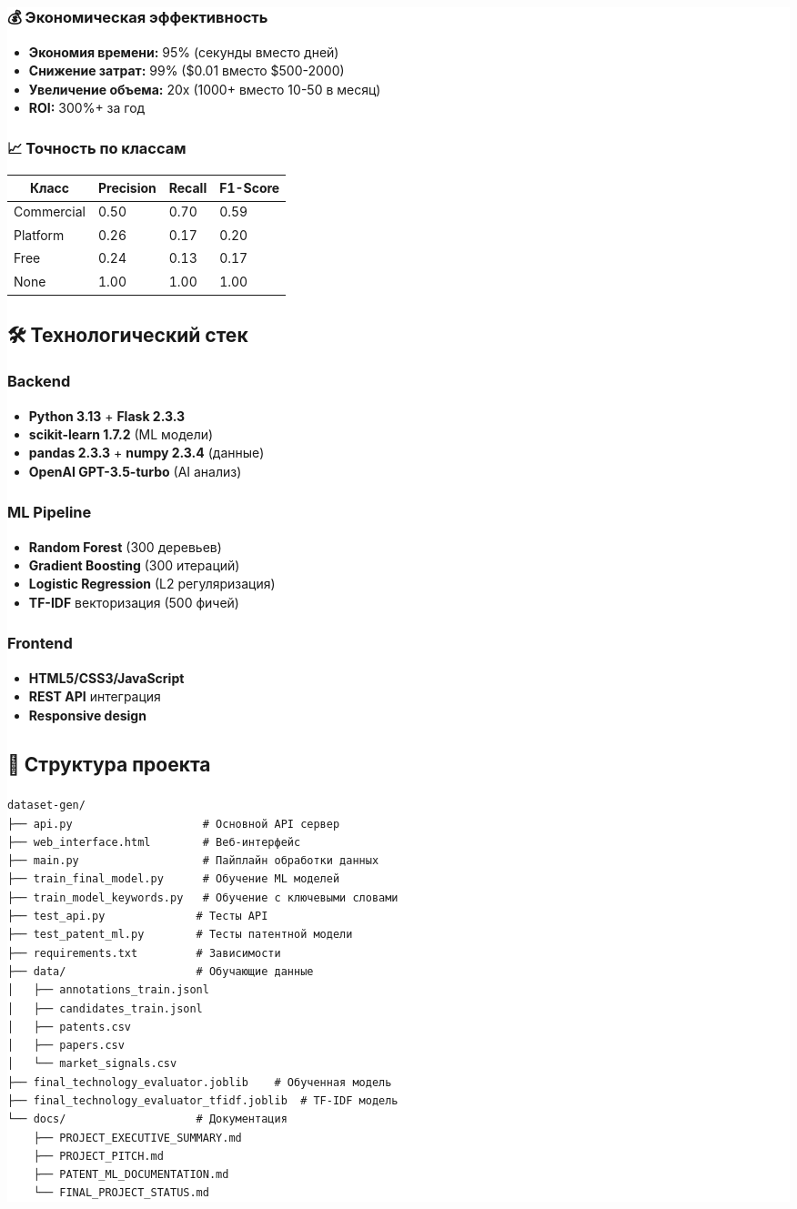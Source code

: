 ### 💰 Экономическая эффективность
- **Экономия времени:** 95% (секунды вместо дней)
- **Снижение затрат:** 99% ($0.01 вместо $500-2000)
- **Увеличение объема:** 20x (1000+ вместо 10-50 в месяц)
- **ROI:** 300%+ за год

### 📈 Точность по классам
| Класс | Precision | Recall | F1-Score |
|-------|-----------|--------|----------|
| Commercial | 0.50 | 0.70 | 0.59 |
| Platform | 0.26 | 0.17 | 0.20 |
| Free | 0.24 | 0.13 | 0.17 |
| None | 1.00 | 1.00 | 1.00 |

## 🛠️ Технологический стек

### Backend
- **Python 3.13** + **Flask 2.3.3**
- **scikit-learn 1.7.2** (ML модели)
- **pandas 2.3.3** + **numpy 2.3.4** (данные)
- **OpenAI GPT-3.5-turbo** (AI анализ)

### ML Pipeline
- **Random Forest** (300 деревьев)
- **Gradient Boosting** (300 итераций)
- **Logistic Regression** (L2 регуляризация)
- **TF-IDF** векторизация (500 фичей)

### Frontend
- **HTML5/CSS3/JavaScript**
- **REST API** интеграция
- **Responsive design**

## 📁 Структура проекта

```
dataset-gen/
├── api.py                    # Основной API сервер
├── web_interface.html        # Веб-интерфейс
├── main.py                   # Пайплайн обработки данных
├── train_final_model.py      # Обучение ML моделей
├── train_model_keywords.py   # Обучение с ключевыми словами
├── test_api.py              # Тесты API
├── test_patent_ml.py        # Тесты патентной модели
├── requirements.txt         # Зависимости
├── data/                    # Обучающие данные
│   ├── annotations_train.jsonl
│   ├── candidates_train.jsonl
│   ├── patents.csv
│   ├── papers.csv
│   └── market_signals.csv
├── final_technology_evaluator.joblib    # Обученная модель
├── final_technology_evaluator_tfidf.joblib  # TF-IDF модель
└── docs/                    # Документация
    ├── PROJECT_EXECUTIVE_SUMMARY.md
    ├── PROJECT_PITCH.md
    ├── PATENT_ML_DOCUMENTATION.md
    └── FINAL_PROJECT_STATUS.md
```